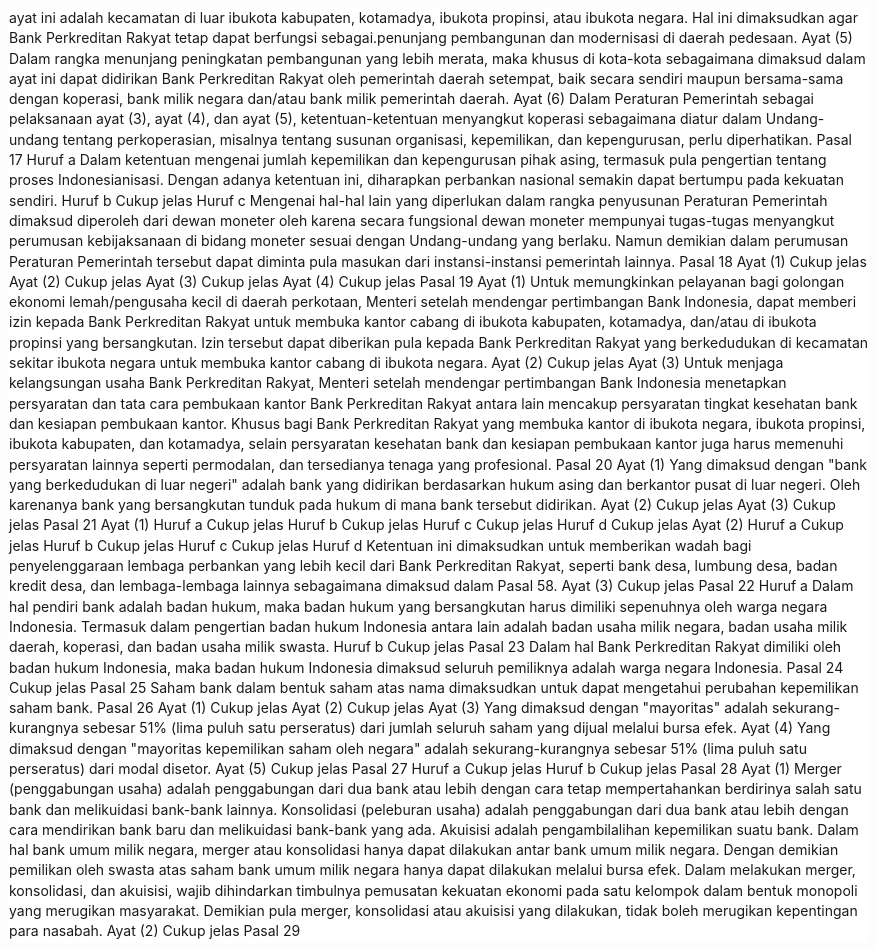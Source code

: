 ayat ini adalah kecamatan di luar ibukota kabupaten, kotamadya, ibukota propinsi, atau ibukota negara. Hal ini dimaksudkan agar Bank Perkreditan Rakyat tetap dapat berfungsi sebagai.penunjang pembangunan dan modernisasi di daerah pedesaan. Ayat (5) Dalam rangka menunjang peningkatan pembangunan yang lebih merata, maka khusus di kota-kota sebagaimana dimaksud dalam ayat ini dapat didirikan Bank Perkreditan Rakyat oleh pemerintah daerah setempat, baik secara sendiri maupun bersama-sama dengan koperasi, bank milik negara dan/atau bank milik pemerintah daerah. Ayat (6) Dalam Peraturan Pemerintah sebagai pelaksanaan ayat (3), ayat (4), dan ayat (5), ketentuan-ketentuan menyangkut koperasi sebagaimana diatur dalam Undang-undang tentang perkoperasian, misalnya tentang susunan organisasi, kepemilikan, dan kepengurusan, perlu diperhatikan.
Pasal 17
Huruf a Dalam ketentuan mengenai jumlah kepemilikan dan kepengurusan pihak asing, termasuk pula pengertian tentang proses Indonesianisasi. Dengan adanya ketentuan ini, diharapkan perbankan nasional semakin dapat bertumpu pada kekuatan sendiri. Huruf b Cukup jelas Huruf c Mengenai hal-hal lain yang diperlukan dalam rangka penyusunan Peraturan Pemerintah dimaksud diperoleh dari dewan moneter oleh karena secara fungsional dewan moneter mempunyai tugas-tugas menyangkut perumusan kebijaksanaan di bidang moneter sesuai dengan Undang-undang yang berlaku. Namun demikian dalam perumusan Peraturan Pemerintah tersebut dapat diminta pula masukan dari instansi-instansi pemerintah lainnya. Pasal 18 Ayat (1) Cukup jelas Ayat (2) Cukup jelas Ayat (3) Cukup jelas Ayat (4) Cukup jelas Pasal 19 Ayat (1) Untuk memungkinkan pelayanan bagi golongan ekonomi lemah/pengusaha kecil di daerah perkotaan, Menteri setelah mendengar pertimbangan Bank Indonesia, dapat memberi izin kepada Bank Perkreditan Rakyat untuk membuka kantor cabang di ibukota kabupaten, kotamadya, dan/atau di ibukota propinsi yang bersangkutan. Izin tersebut dapat diberikan pula kepada Bank Perkreditan Rakyat yang berkedudukan di kecamatan sekitar ibukota negara untuk membuka kantor cabang di ibukota negara. Ayat (2) Cukup jelas Ayat (3) Untuk menjaga kelangsungan usaha Bank Perkreditan Rakyat, Menteri setelah mendengar pertimbangan Bank Indonesia menetapkan persyaratan dan tata cara pembukaan kantor Bank Perkreditan Rakyat antara lain mencakup persyaratan tingkat kesehatan bank dan kesiapan pembukaan kantor. Khusus bagi Bank Perkreditan Rakyat yang membuka kantor di ibukota negara, ibukota propinsi, ibukota kabupaten, dan kotamadya, selain persyaratan kesehatan bank dan kesiapan pembukaan kantor juga harus memenuhi persyaratan lainnya seperti permodalan, dan tersedianya tenaga yang profesional.
Pasal 20
Ayat (1) Yang dimaksud dengan "bank yang berkedudukan di luar negeri" adalah bank yang didirikan berdasarkan hukum asing dan berkantor pusat di luar negeri. Oleh karenanya bank yang bersangkutan tunduk pada hukum di mana bank tersebut didirikan. Ayat (2) Cukup jelas Ayat (3) Cukup jelas Pasal 21 Ayat (1) Huruf a Cukup jelas Huruf b Cukup jelas Huruf c Cukup jelas Huruf d Cukup jelas Ayat (2) Huruf a Cukup jelas Huruf b Cukup jelas Huruf c Cukup jelas Huruf d Ketentuan ini dimaksudkan untuk memberikan wadah bagi penyelenggaraan lembaga perbankan yang lebih kecil dari Bank Perkreditan Rakyat, seperti bank desa, lumbung desa, badan kredit desa, dan lembaga-lembaga lainnya sebagaimana dimaksud dalam Pasal 58. Ayat (3) Cukup jelas Pasal 22 Huruf a Dalam hal pendiri bank adalah badan hukum, maka badan hukum yang bersangkutan harus dimiliki sepenuhnya oleh warga negara Indonesia. Termasuk dalam pengertian badan hukum Indonesia antara lain adalah badan usaha milik negara, badan usaha milik daerah, koperasi, dan badan usaha milik swasta. Huruf b Cukup jelas Pasal 23 Dalam hal Bank Perkreditan Rakyat dimiliki oleh badan hukum Indonesia, maka badan hukum Indonesia dimaksud seluruh pemiliknya adalah warga negara Indonesia. Pasal 24 Cukup jelas Pasal 25 Saham bank dalam bentuk saham atas nama dimaksudkan untuk dapat mengetahui perubahan kepemilikan saham bank. Pasal 26 Ayat (1) Cukup jelas Ayat (2) Cukup jelas Ayat (3) Yang dimaksud dengan "mayoritas" adalah sekurang-kurangnya sebesar 51% (lima puluh satu perseratus) dari jumlah seluruh saham yang dijual melalui bursa efek. Ayat (4) Yang dimaksud dengan "mayoritas kepemilikan saham oleh negara" adalah sekurang-kurangnya sebesar 51% (lima puluh satu perseratus) dari modal disetor. Ayat (5) Cukup jelas Pasal 27 Huruf a Cukup jelas Huruf b Cukup jelas Pasal 28 Ayat (1) Merger (penggabungan usaha) adalah penggabungan dari dua bank atau lebih dengan cara tetap mempertahankan berdirinya salah satu bank dan melikuidasi bank-bank lainnya. Konsolidasi (peleburan usaha) adalah penggabungan dari dua bank atau lebih dengan cara mendirikan bank baru dan melikuidasi bank-bank yang ada. Akuisisi adalah pengambilalihan kepemilikan suatu bank. Dalam hal bank umum milik negara, merger atau konsolidasi hanya dapat dilakukan antar bank umum milik negara. Dengan demikian pemilikan oleh swasta atas saham bank umum milik negara hanya dapat dilakukan melalui bursa efek. Dalam melakukan merger, konsolidasi, dan akuisisi, wajib dihindarkan timbulnya pemusatan kekuatan ekonomi pada satu kelompok dalam bentuk monopoli yang merugikan masyarakat. Demikian pula merger, konsolidasi atau akuisisi yang dilakukan, tidak boleh merugikan kepentingan para nasabah. Ayat (2) Cukup jelas
Pasal 29